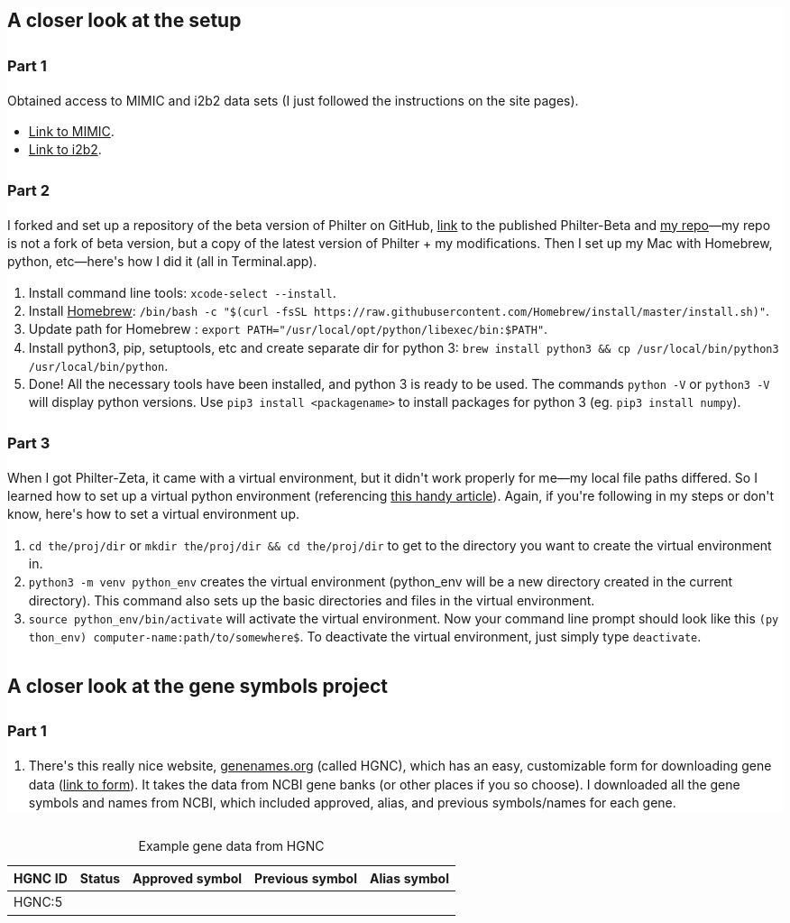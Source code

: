 
## A closer look at the setup
### Part 1
Obtained access to MIMIC and i2b2 data sets (I just followed the instructions on the site pages).
- [Link to MIMIC](https://mimic.physionet.org/gettingstarted/access/).
- [Link to i2b2](https://portal.dbmi.hms.harvard.edu/projects/n2c2-nlp/#).

### Part 2
I forked and set up a repository of the beta version of Philter on GitHub, [link](https://github.com/BCHSI/philter-ucsf) to the published Philter-Beta and [my repo](https://github.com/pauliwog/philter-ucsf)—my repo is not a fork of beta version, but a copy of the latest version of Philter + my modifications. Then I set up my Mac with Homebrew, python, etc—here's how I did it (all in Terminal.app).
1. Install command line tools: ```xcode-select --install```.
2. Install [Homebrew](https://brew.sh/): ```/bin/bash -c "$(curl -fsSL https://raw.githubusercontent.com/Homebrew/install/master/install.sh)"```.
3. Update path for Homebrew : ```export PATH="/usr/local/opt/python/libexec/bin:$PATH"```.
4. Install python3, pip, setuptools, etc and create separate dir for python 3: ```brew install python3 && cp /usr/local/bin/python3 /usr/local/bin/python```.
5. Done! All the necessary tools have been installed, and python 3 is ready to be used. The commands ```python -V``` or ```python3 -V``` will display python versions. Use ```pip3 install <packagename>``` to install packages for python 3 (eg. ```pip3 install numpy```).

### Part 3
When I got Philter-Zeta, it came with a virtual environment, but it didn't work properly for me—my local file paths differed. So I learned how to set up a virtual python environment (referencing [this handy article](https://www.digitalocean.com/community/tutorials/how-to-install-python-3-and-set-up-a-local-programming-environment-on-macos)). Again, if you're following in my steps or don't know, here's how to set a virtual environment up.
1. ```cd the/proj/dir``` or ```mkdir the/proj/dir && cd the/proj/dir``` to get to the directory you want to create the virtual environment in.
2. ```python3 -m venv python_env``` creates the virtual environment (python_env will be a new directory created in the current directory). This command also sets up the basic directories and files in the virtual environment.
3. ```source python_env/bin/activate``` will activate the virtual environment. Now your command line prompt should look like this ```(python_env) computer-name:path/to/somewhere$```. To deactivate the virtual environment, just simply type ```deactivate```.


## A closer look at the gene symbols project
### Part 1
1. There's this really nice website, [genenames.org](https://www.genenames.org/) (called HGNC), which has an easy, customizable form for downloading gene data ([link to form](https://biomart.genenames.org/martform/#!/default/HGNC?datasets=hgnc_gene_mart)). It takes the data from NCBI gene banks (or other places if you so choose). I downloaded all the gene symbols and names from NCBI, which included approved, alias, and previous symbols/names for each gene.

<table class="tg", style="float:right">
<caption>Example gene data from HGNC</caption>
<thead>
  <tr>
    <th class="tg-0pky">HGNC ID</th>
    <th class="tg-0pky">Status</th>
    <th class="tg-0pky">Approved symbol</th>
    <th class="tg-0pky">Previous symbol</th>
    <th class="tg-0pky">Alias symbol</th>
  </tr>
</thead>
<tbody>
  <tr>
    <td class="tg-0pky">HGNC:5</td>